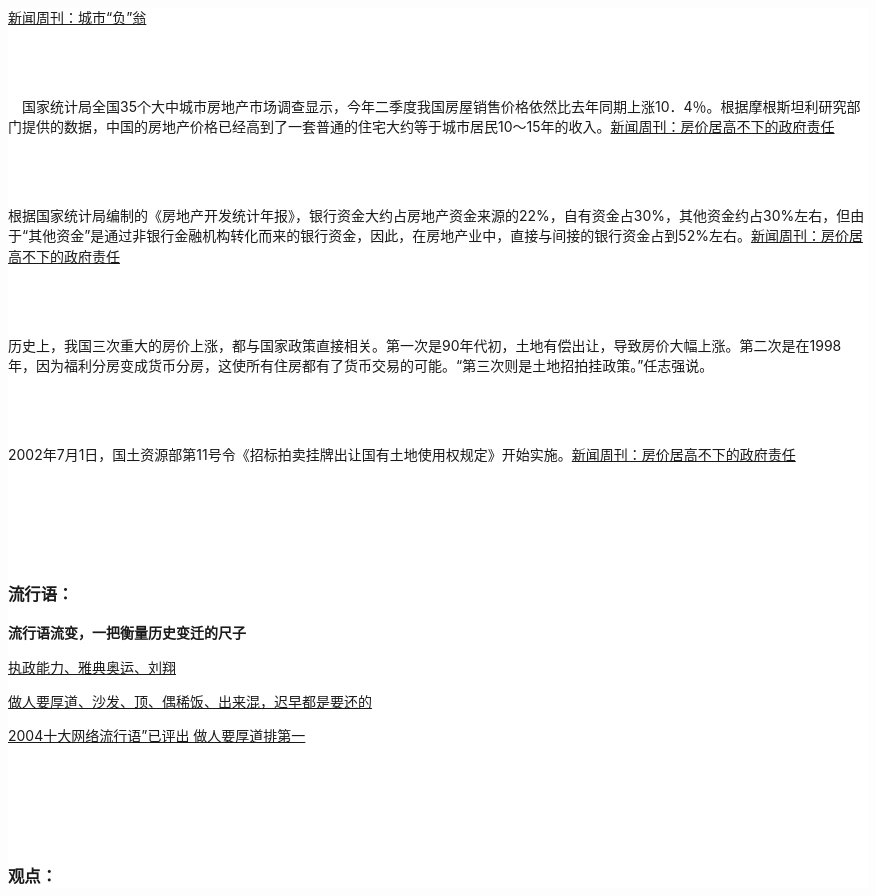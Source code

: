 [新闻周刊：城市“负”翁](https://news.sohu.com/20041007/n222362324.shtml)

<br>

<br>



　国家统计局全国35个大中城市房地产市场调查显示，今年二季度我国房屋销售价格依然比去年同期上涨10．4％。根据摩根斯坦利研究部门提供的数据，中国的房地产价格已经高到了一套普通的住宅大约等于城市居民10～15年的收入。[新闻周刊：房价居高不下的政府责任](https://news.sohu.com/20040929/n222291566.shtml)

<br>

<br>



根据国家统计局编制的《房地产开发统计年报》，银行资金大约占房地产资金来源的22%，自有资金占30%，其他资金约占30%左右，但由于“其他资金”是通过非银行金融机构转化而来的银行资金，因此，在房地产业中，直接与间接的银行资金占到52%左右。[新闻周刊：房价居高不下的政府责任](https://news.sohu.com/20040929/n222291566.shtml)

<br>

<br>



历史上，我国三次重大的房价上涨，都与国家政策直接相关。第一次是90年代初，土地有偿出让，导致房价大幅上涨。第二次是在1998年，因为福利分房变成货币分房，这使所有住房都有了货币交易的可能。“第三次则是土地招拍挂政策。”任志强说。

<br>

<br>

2002年7月1日，国土资源部第11号令《招标拍卖挂牌出让国有土地使用权规定》开始实施。[新闻周刊：房价居高不下的政府责任](https://news.sohu.com/20040929/n222291566.shtml)

<br>

<br>

<br>

<br>

### 流行语：

**流行语流变，一把衡量历史变迁的尺子**

[执政能力、雅典奥运、刘翔](http://www.moe.gov.cn/jyb_xwfb/xw_ft/moe_46/moe_1055/tnull_17964.html)

[做人要厚道、沙发、顶、偶稀饭、出来混，迟早都是要还的](https://www.sohu.com/a/291453906_99992021)

[2004十大网络流行语”已评出 做人要厚道排第一](https://www.cnblogs.com/modou/articles/70843.html)



<br>

<br>

<br>

<br>

### 观点：
